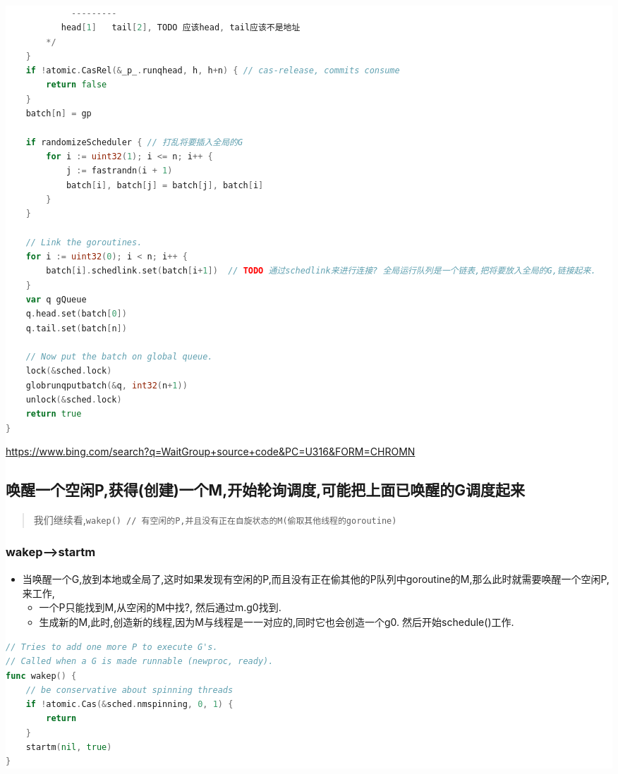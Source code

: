```go
			 ---------
           head[1]   tail[2], TODO 应该head, tail应该不是地址
		*/
	}
	if !atomic.CasRel(&_p_.runqhead, h, h+n) { // cas-release, commits consume
		return false
	}
	batch[n] = gp

	if randomizeScheduler { // 打乱将要插入全局的G
		for i := uint32(1); i <= n; i++ {
			j := fastrandn(i + 1)
			batch[i], batch[j] = batch[j], batch[i]
		}
	}

	// Link the goroutines.
	for i := uint32(0); i < n; i++ {
		batch[i].schedlink.set(batch[i+1])  // TODO 通过schedlink来进行连接? 全局运行队列是一个链表,把将要放入全局的G,链接起来.
	}
	var q gQueue
	q.head.set(batch[0])
	q.tail.set(batch[n])

	// Now put the batch on global queue.
	lock(&sched.lock)
	globrunqputbatch(&q, int32(n+1))
	unlock(&sched.lock)
	return true
}
```



https://www.bing.com/search?q=WaitGroup+source+code&PC=U316&FORM=CHROMN


## 唤醒一个空闲P,获得(创建)一个M,开始轮询调度,可能把上面已唤醒的G调度起来

> 我们继续看,```wakep() // 有空闲的P,并且没有正在自旋状态的M(偷取其他线程的goroutine)```

### wakep-->startm

- 当唤醒一个G,放到本地或全局了,这时如果发现有空闲的P,而且没有正在偷其他的P队列中goroutine的M,那么此时就需要唤醒一个空闲P,来工作,
  - 一个P只能找到M,从空闲的M中找?, 然后通过m.g0找到.
  - 生成新的M,此时,创造新的线程,因为M与线程是一一对应的,同时它也会创造一个g0.
然后开始schedule()工作.

```go
// Tries to add one more P to execute G's.
// Called when a G is made runnable (newproc, ready).
func wakep() {
	// be conservative about spinning threads
	if !atomic.Cas(&sched.nmspinning, 0, 1) {
		return
	}
	startm(nil, true)
}
```
